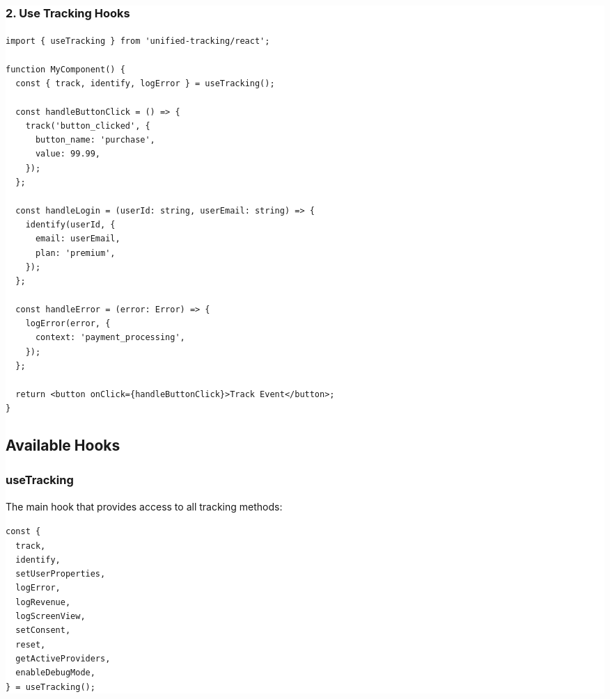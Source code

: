### 2. Use Tracking Hooks

```tsx
import { useTracking } from 'unified-tracking/react';

function MyComponent() {
  const { track, identify, logError } = useTracking();

  const handleButtonClick = () => {
    track('button_clicked', {
      button_name: 'purchase',
      value: 99.99,
    });
  };

  const handleLogin = (userId: string, userEmail: string) => {
    identify(userId, {
      email: userEmail,
      plan: 'premium',
    });
  };

  const handleError = (error: Error) => {
    logError(error, {
      context: 'payment_processing',
    });
  };

  return <button onClick={handleButtonClick}>Track Event</button>;
}
```

## Available Hooks

### useTracking

The main hook that provides access to all tracking methods:

```tsx
const {
  track,
  identify,
  setUserProperties,
  logError,
  logRevenue,
  logScreenView,
  setConsent,
  reset,
  getActiveProviders,
  enableDebugMode,
} = useTracking();
```
